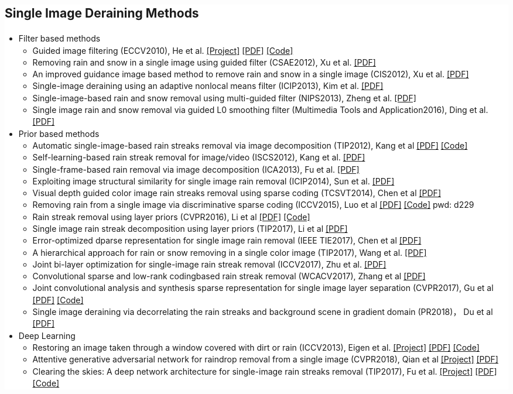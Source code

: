 ## Single Image Deraining Methods
* Filter based methods
  * Guided image filtering (ECCV2010), He et al. [[Project]](http://kaiminghe.com/eccv10/index.html) [[PDF]](http://kaiminghe.com/publications/eccv10guidedfilter.pdf) [[Code]](http://kaiminghe.com/eccv10/guided-filter-code-v1.rar)
  * Removing rain and snow in a single image using guided filter (CSAE2012), Xu et al. [[PDF]](https://ieeexplore_ieee.gg363.site/abstract/document/6272780)
  * An improved guidance image based method to remove rain and snow in a single image (CIS2012), Xu et al. [[PDF]](https://pdfs.semanticscholar.org/6eac/36e3334dd0c9188b5a61af73909dcbfff39c.pdf)
  * Single-image deraining using an adaptive nonlocal means filter (ICIP2013), Kim et al. [[PDF]](https://ieeexplore_ieee.gg363.site/abstract/document/6738189)
  * Single-image-based rain and snow removal using multi-guided filter (NIPS2013), Zheng et al. [[PDF]](https://pdfs.semanticscholar.org/f111/54e4e1adbde9f24b25fd2d98337a759d8b21.pdf)
  * Single image rain and snow removal via guided L0 smoothing filter (Multimedia Tools and Application2016), Ding et al. [[PDF]](https://link_springer.gg363.site/article/10.1007/s11042-015-2657-7)
* Prior based methods
  * Automatic single-image-based rain streaks removal via image decomposition (TIP2012), Kang et al [[PDF]](http://www.ee.nthu.edu.tw/cwlin/Rain_Removal/tip_rain_removal_2011.pdf) [[Code]](http://www.ee.nthu.edu.tw/cwlin/pub/rain_tip2012_code.rar)
  * Self-learning-based rain streak removal for image/video (ISCS2012), Kang et al. [[PDF]](http://citeseerx.ist.psu.edu/viewdoc/download?doi=10.1.1.701.3957&rep=rep1&type=pdf)
  * Single-frame-based rain removal via image decomposition (ICA2013), Fu et al. [[PDF]](http://citeseerx.ist.psu.edu/viewdoc/download?doi=10.1.1.707.1053&rep=rep1&type=pdf)
  * Exploiting image structural similarity for single image rain removal (ICIP2014), Sun et al.  [[PDF]](http://mml.citi.sinica.edu.tw/papers/ICIP_2014_Sun.pdf)
  * Visual depth guided color image rain streaks removal using sparse coding (TCSVT2014), Chen et al [[PDF]](https://ieeexplore.ieee.org/document/6748866/)
  * Removing rain from a single image via discriminative sparse coding (ICCV2015), Luo et al [[PDF]](http://ieeexplore.ieee.org/document/7410745/) [[Code]](https://pan.baidu.com/s/1AztZ5BSNKWmxr9PzZwpGDw) pwd: d229
  * Rain streak removal using layer priors (CVPR2016), Li et al [[PDF]](https://ieeexplore.ieee.org/document/7780668/) [[Code]](http://yu-li.github.io/)
  * Single image rain streak decomposition using layer priors (TIP2017), Li et al [[PDF]](https://ieeexplore.ieee.org/document/7934436/)
  * Error-optimized dparse representation for single image rain removal (IEEE TIE2017), Chen et al [[PDF]](https://ieeexplore.ieee.org/abstract/document/7878618/)
  * A hierarchical approach for rain or snow removing in a single color image (TIP2017), Wang et al. [[PDF]](http://ieeexplore.ieee.org/abstract/document/7934435/)
  * Joint bi-layer optimization for single-image rain streak removal (ICCV2017), Zhu et al. [[PDF]](http://openaccess.thecvf.com/content_iccv_2017/html/Zhu_Joint_Bi-Layer_Optimization_ICCV_2017_paper.html)
  * Convolutional sparse and low-rank codingbased rain streak removal (WCACV2017), Zhang et al [[PDF]](https://ieeexplore_ieee.gg363.site/abstract/document/7926728/)
  * Joint convolutional analysis and synthesis sparse representation for single image layer separation (CVPR2017), Gu et al [[PDF]](http://openaccess.thecvf.com/content_iccv_2017/html/Gu_Joint_Convolutional_Analysis_ICCV_2017_paper.html) [[Code]](https://sites.google.com/site/shuhanggu/home)
  * Single image deraining via decorrelating the rain streaks and background scene in gradient domain (PR2018)， Du et al [[PDF]](https://www.sciencedirect.com/science/article/pii/S0031320318300700)
* Deep Learning
  * Restoring an image taken through a window covered with dirt or rain (ICCV2013), Eigen et al. [[Project]](https://cs.nyu.edu/~deigen/rain/) [[PDF]](http://openaccess.thecvf.com/content_iccv_2013/papers/Eigen_Restoring_an_Image_2013_ICCV_paper.pdf) [[Code]](https://cs.nyu.edu/~deigen/rain/restore-dirt-rain.tgz)
  * Attentive generative adversarial network for raindrop removal from a single image (CVPR2018), Qian et al [[Project]](https://rui1996.github.io/raindrop/raindrop_removal.html) [[PDF]](https://arxiv.org/abs/1711.10098)
  * Clearing the skies: A deep network architecture for single-image rain streaks removal (TIP2017), Fu et al. [[Project]](https://xueyangfu.github.io/projects/tip2017.html) [[PDF]](https://ieeexplore.ieee.org/abstract/document/7893758/) [[Code]](https://xueyangfu.github.io/projects/tip2017.html)